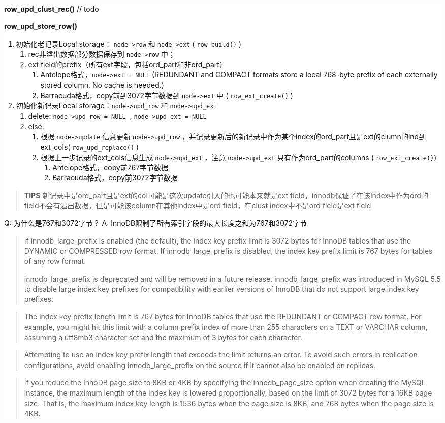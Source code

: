 
**row_upd_clust_rec()**
// todo


**row_upd_store_row()**

1. 初始化老记录Local storage： `node->row` 和 `node->ext` ( `row_build()` )
   1. rec非溢出数据部分数据保存到 `node->row` 中；
   2. ext field的prefix（所有ext字段，包括ord_part和非ord_part）
      1. Antelope格式，`node->ext = NULL` (REDUNDANT and COMPACT formats store a local 768-byte prefix of each externally stored column. No cache is needed.)
      2. Barracuda格式，copy前到3072字节数据到 `node->ext` 中 ( `row_ext_create()` )
2. 初始化新记录Local storage：`node->upd_row` 和 `node->upd_ext` 
   1. delete: `node->upd_row = NULL`  , `node->upd_ext = NULL`
   2. else: 
      1. 根据 `node->update` 信息更新 `node->upd_row` ，并记录更新后的新记录中作为某个index的ord_part且是ext的clumn的ind到ext_cols( `row_upd_replace()` )
      2. 根据上一步记录的ext_cols信息生成 `node->upd_ext` ，注意 `node->upd_ext` 只有作为ord_part的columns ( `row_ext_create()`)
         1. Antelope格式，copy前767字节数据
         2. Barracuda格式，copy前3072字节数据
> **TIPS**
> 新记录中是ord_part且是ext的col可能是这次update引入的也可能本来就是ext field，innodb保证了在该index中作为ord的field不会有溢出数据，但是可能该column在其他index中是ord field，在clust index中不是ord field是ext field


Q: 为什么是767和3072字节？
A: InnoDB限制了所有索引字段的最大长度之和为767和3072字节
> If innodb_large_prefix is enabled (the default), the index key prefix limit is 3072 bytes for InnoDB tables that use the DYNAMIC or COMPRESSED row format. If innodb_large_prefix is disabled, the index key prefix limit is 767 bytes for tables of any row format.
> 
> innodb_large_prefix is deprecated and will be removed in a future release. innodb_large_prefix was introduced in MySQL 5.5 to disable large index key prefixes for compatibility with earlier versions of InnoDB that do not support large index key prefixes.

> 

> The index key prefix length limit is 767 bytes for InnoDB tables that use the REDUNDANT or COMPACT row format. For example, you might hit this limit with a column prefix index of more than 255 characters on a TEXT or VARCHAR column, assuming a utf8mb3 character set and the maximum of 3 bytes for each character.

> 

> Attempting to use an index key prefix length that exceeds the limit returns an error. To avoid such errors in replication configurations, avoid enabling innodb_large_prefix on the source if it cannot also be enabled on replicas.

> 

> If you reduce the InnoDB page size to 8KB or 4KB by specifying the innodb_page_size option when creating the MySQL instance, the maximum length of the index key is lowered proportionally, based on the limit of 3072 bytes for a 16KB page size. That is, the maximum index key length is 1536 bytes when the page size is 8KB, and 768 bytes when the page size is 4KB.
